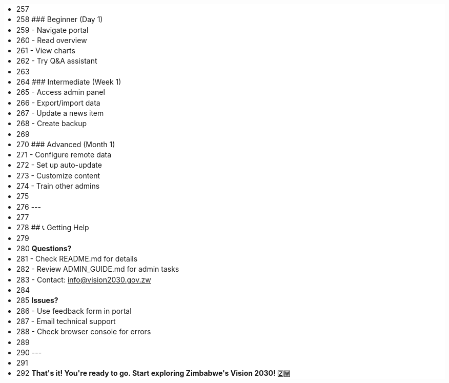 + 257 
+ 258 ### Beginner (Day 1)
+ 259 - Navigate portal
+ 260 - Read overview
+ 261 - View charts
+ 262 - Try Q&A assistant
+ 263 
+ 264 ### Intermediate (Week 1)
+ 265 - Access admin panel
+ 266 - Export/import data
+ 267 - Update a news item
+ 268 - Create backup
+ 269 
+ 270 ### Advanced (Month 1)
+ 271 - Configure remote data
+ 272 - Set up auto-update
+ 273 - Customize content
+ 274 - Train other admins
+ 275 
+ 276 ---
+ 277 
+ 278 ## 📞 Getting Help
+ 279 
+ 280 **Questions?**
+ 281 - Check README.md for details
+ 282 - Review ADMIN_GUIDE.md for admin tasks
+ 283 - Contact: info@vision2030.gov.zw
+ 284 
+ 285 **Issues?**
+ 286 - Use feedback form in portal
+ 287 - Email technical support
+ 288 - Check browser console for errors
+ 289 
+ 290 ---
+ 291 
+ 292 **That's it! You're ready to go. Start exploring Zimbabwe's Vision 2030! 🇿🇼**